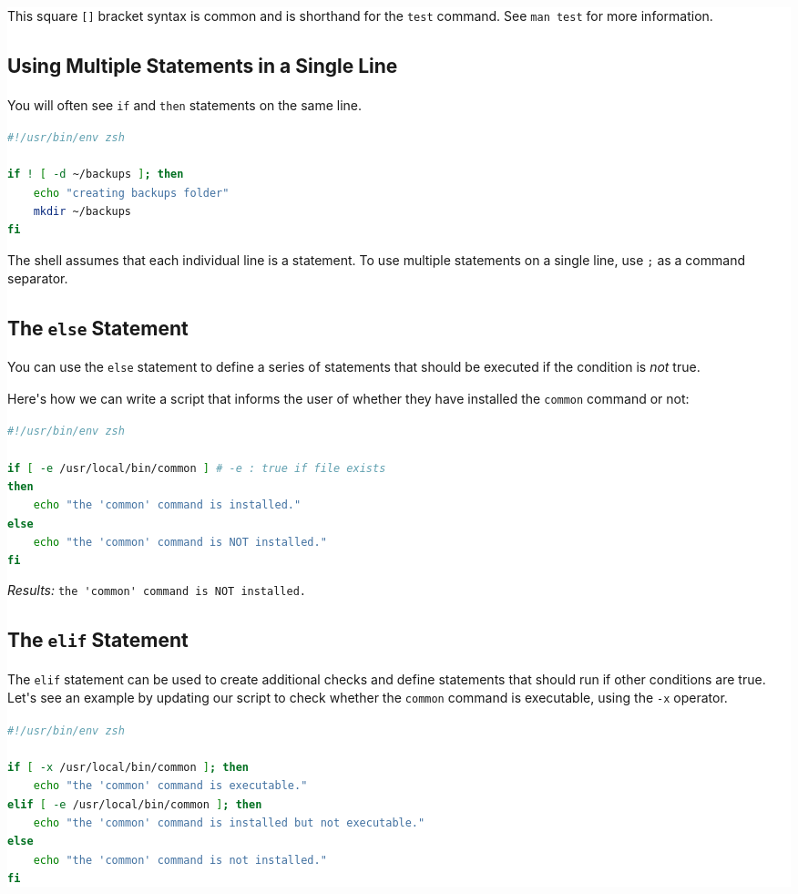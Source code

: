 This square `[]` bracket syntax is common and is shorthand for the `test` command.
See `man test` for more information.

## Using Multiple Statements in a Single Line

You will often see `if` and `then` statements on the same line.

```bash
#!/usr/bin/env zsh

if ! [ -d ~/backups ]; then 
    echo "creating backups folder"
    mkdir ~/backups
fi
```

The shell assumes that each individual line is a statement. To use multiple
statements on a single line, use `;` as a command separator. 

## The `else` Statement

You can use the `else` statement to define a series of statements that should
be executed if the condition is *not* true. 

Here's how we can write a script that informs the user of whether they have
installed the `common` command or not:

```bash
#!/usr/bin/env zsh

if [ -e /usr/local/bin/common ] # -e : true if file exists
then 
    echo "the 'common' command is installed."
else 
    echo "the 'common' command is NOT installed."
fi
```

*Results:* `the 'common' command is NOT installed.`


## The `elif` Statement

The `elif` statement can be used to create additional checks and define statements
that should run if other conditions are true. Let's see an example by updating
our script to check whether the `common` command is executable, using the `-x`
operator. 

```bash
#!/usr/bin/env zsh

if [ -x /usr/local/bin/common ]; then
    echo "the 'common' command is executable."
elif [ -e /usr/local/bin/common ]; then
    echo "the 'common' command is installed but not executable."
else 
    echo "the 'common' command is not installed."
fi
```
